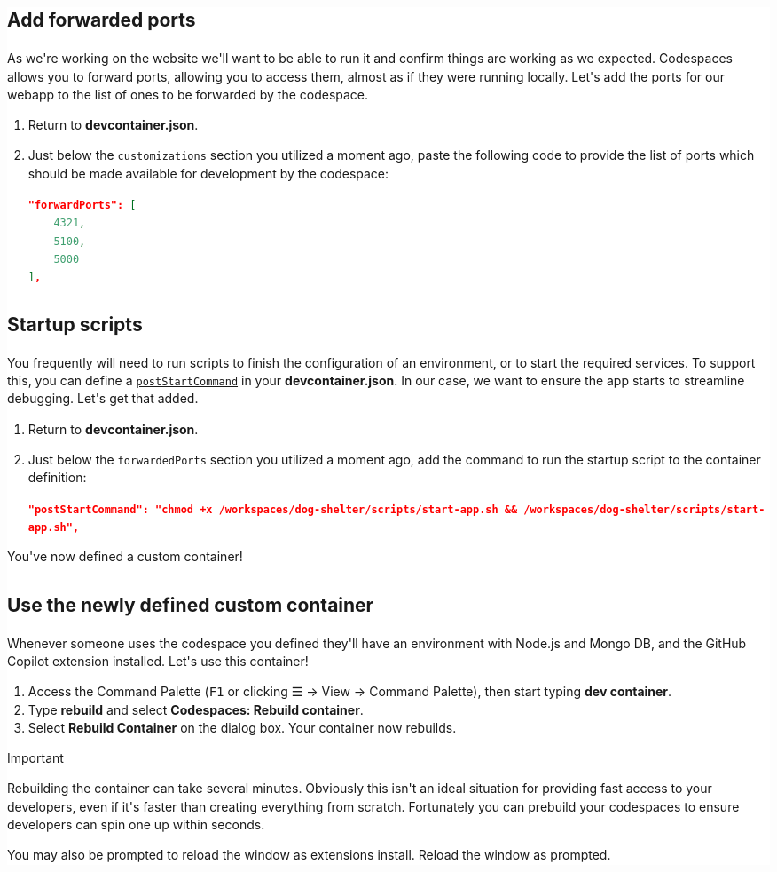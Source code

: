 ## Add forwarded ports

As we're working on the website we'll want to be able to run it and confirm things are working as we expected. Codespaces allows you to [forward ports][codespaces-forward-ports], allowing you to access them, almost as if they were running locally. Let's add the ports for our webapp to the list of ones to be forwarded by the codespace.

1. Return to **devcontainer.json**.
2. Just below the `customizations` section you utilized a moment ago, paste the following code to provide the list of ports which should be made available for development by the codespace:

    ```json
    "forwardPorts": [
		4321,
		5100,
		5000
	],
    ```

## Startup scripts

You frequently will need to run scripts to finish the configuration of an environment, or to start the required services. To support this, you can define a [`postStartCommand`][vscode-post-start-command] in your **devcontainer.json**. In our case, we want to ensure the app starts to streamline debugging. Let's get that added.

1. Return to **devcontainer.json**.
2. Just below the `forwardedPorts` section you utilized a moment ago, add the command to run the startup script to the container definition:

    ```json
    "postStartCommand": "chmod +x /workspaces/dog-shelter/scripts/start-app.sh && /workspaces/dog-shelter/scripts/start-app.sh",
    ```

You've now defined a custom container!

## Use the newly defined custom container

Whenever someone uses the codespace you defined they'll have an environment with Node.js and Mongo DB, and the GitHub Copilot extension installed. Let's use this container!

1. Access the Command Palette (<kbd>F1</kbd> or clicking ☰ → View → Command Palette), then start typing **dev container**.
2. Type **rebuild** and select **Codespaces: Rebuild container**.
3. Select **Rebuild Container** on the dialog box. Your container now rebuilds.

> [!IMPORTANT]
> Rebuilding the container can take several minutes. Obviously this isn't an ideal situation for providing fast access to your developers, even if it's faster than creating everything from scratch. Fortunately you can [prebuild your codespaces][codespace-prebuild] to ensure developers can spin one up within seconds.
>
> You may also be prompted to reload the window as extensions install. Reload the window as prompted.


[codespaces]: https://github.com/features/codespaces
[codespaces-forward-ports]: https://docs.github.com/en/codespaces/developing-in-a-codespace/forwarding-ports-in-your-codespace
[copilot-extension]: https://marketplace.visualstudio.com/items?itemName=GitHub.copilot
[codespaces-docs]: https://docs.github.com/en/codespaces/overview
[codespace-prebuild]: https://docs.github.com/en/codespaces/prebuilding-your-codespaces
[dev-containers-docs]: https://docs.github.com/codespaces/setting-up-your-project-for-codespaces/adding-a-dev-container-configuration/introduction-to-dev-containers
[github-flow]: https://docs.github.com/en/get-started/quickstart/github-flow
[github-flow-exercise]: ./7-github-flow.md
[github-universal-container]: https://docs.github.com/codespaces/setting-up-your-project-for-codespaces/adding-a-dev-container-configuration/introduction-to-dev-containers#using-the-default-dev-container-configuration
[github-universal-container-definition]: https://github.com/devcontainers/images/blob/main/src/universal/.devcontainer/Dockerfile
[IDE]: https://en.wikipedia.org/wiki/Integrated_development_environment
[skills-codespaces]: https://github.com/skills/code-with-codespaces
[vscode-codespaces]: https://docs.github.com/en/codespaces/developing-in-codespaces/using-github-codespaces-in-visual-studio-code
[vscode-extensions]: https://code.visualstudio.com/docs/editor/extension-marketplace
[vscode-post-start-command]: https://code.visualstudio.com/remote/advancedcontainers/start-processes
[walkthrough-previous]: 2-issues.md
[walkthrough-next]: 4-testing.md
